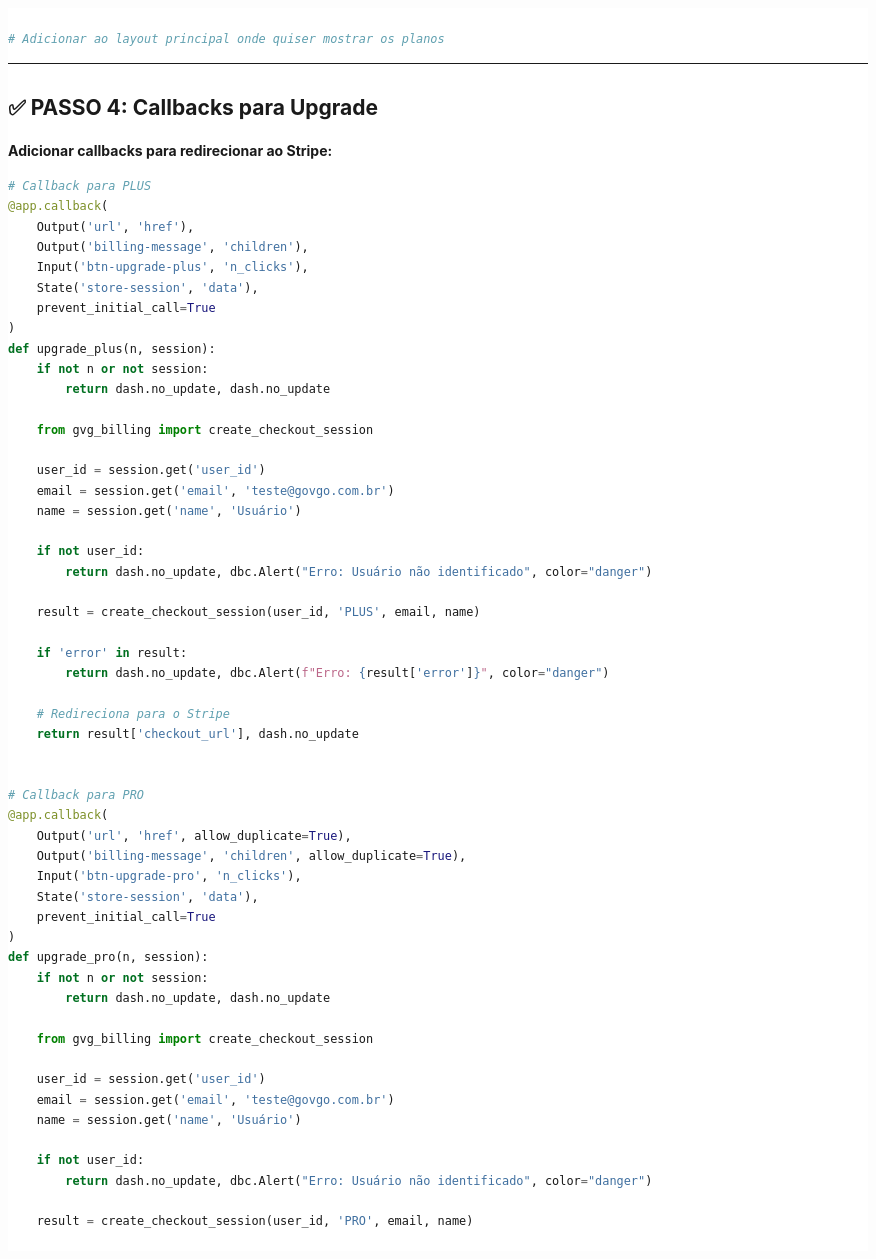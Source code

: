 ```python

# Adicionar ao layout principal onde quiser mostrar os planos
```

---

## ✅ PASSO 4: Callbacks para Upgrade

**Adicionar callbacks para redirecionar ao Stripe:**

```python
# Callback para PLUS
@app.callback(
    Output('url', 'href'),
    Output('billing-message', 'children'),
    Input('btn-upgrade-plus', 'n_clicks'),
    State('store-session', 'data'),
    prevent_initial_call=True
)
def upgrade_plus(n, session):
    if not n or not session:
        return dash.no_update, dash.no_update
    
    from gvg_billing import create_checkout_session
    
    user_id = session.get('user_id')
    email = session.get('email', 'teste@govgo.com.br')
    name = session.get('name', 'Usuário')
    
    if not user_id:
        return dash.no_update, dbc.Alert("Erro: Usuário não identificado", color="danger")
    
    result = create_checkout_session(user_id, 'PLUS', email, name)
    
    if 'error' in result:
        return dash.no_update, dbc.Alert(f"Erro: {result['error']}", color="danger")
    
    # Redireciona para o Stripe
    return result['checkout_url'], dash.no_update


# Callback para PRO
@app.callback(
    Output('url', 'href', allow_duplicate=True),
    Output('billing-message', 'children', allow_duplicate=True),
    Input('btn-upgrade-pro', 'n_clicks'),
    State('store-session', 'data'),
    prevent_initial_call=True
)
def upgrade_pro(n, session):
    if not n or not session:
        return dash.no_update, dash.no_update
    
    from gvg_billing import create_checkout_session
    
    user_id = session.get('user_id')
    email = session.get('email', 'teste@govgo.com.br')
    name = session.get('name', 'Usuário')
    
    if not user_id:
        return dash.no_update, dbc.Alert("Erro: Usuário não identificado", color="danger")
    
    result = create_checkout_session(user_id, 'PRO', email, name)
    
```